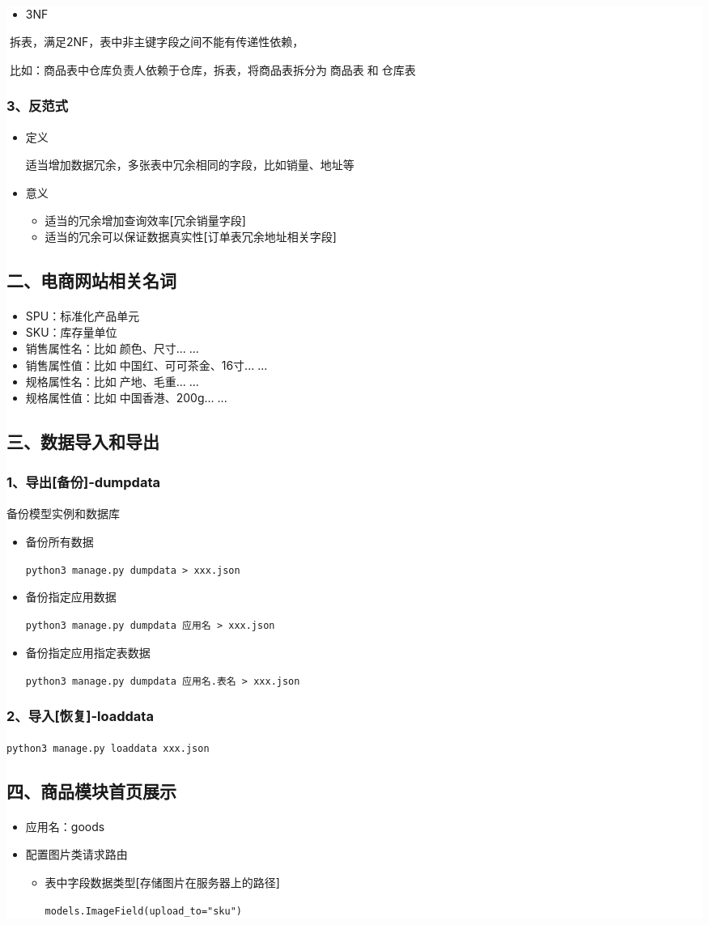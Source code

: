 - 3NF

​	拆表，满足2NF，表中非主键字段之间不能有传递性依赖，

​	比如：商品表中仓库负责人依赖于仓库，拆表，将商品表拆分为 商品表 和 仓库表

### 3、反范式

- 定义

  适当增加数据冗余，多张表中冗余相同的字段，比如销量、地址等

- 意义

  - 适当的冗余增加查询效率[冗余销量字段]
  - 适当的冗余可以保证数据真实性[订单表冗余地址相关字段]

## 二、电商网站相关名词

- SPU：标准化产品单元
- SKU：库存量单位
- 销售属性名：比如 颜色、尺寸... ...
- 销售属性值：比如 中国红、可可茶金、16寸... ...
- 规格属性名：比如 产地、毛重... ...
- 规格属性值：比如 中国香港、200g... ...

## 三、数据导入和导出

### 1、导出[备份]-dumpdata

备份模型实例和数据库

- 备份所有数据

  `python3 manage.py dumpdata > xxx.json`

- 备份指定应用数据

  `python3 manage.py dumpdata 应用名 > xxx.json`

- 备份指定应用指定表数据

  `python3 manage.py dumpdata 应用名.表名 > xxx.json`

### 2、导入[恢复]-loaddata

`python3 manage.py loaddata xxx.json`

## 四、商品模块首页展示

- 应用名：goods

- 配置图片类请求路由

  - 表中字段数据类型[存储图片在服务器上的路径]

    `models.ImageField(upload_to="sku")`

